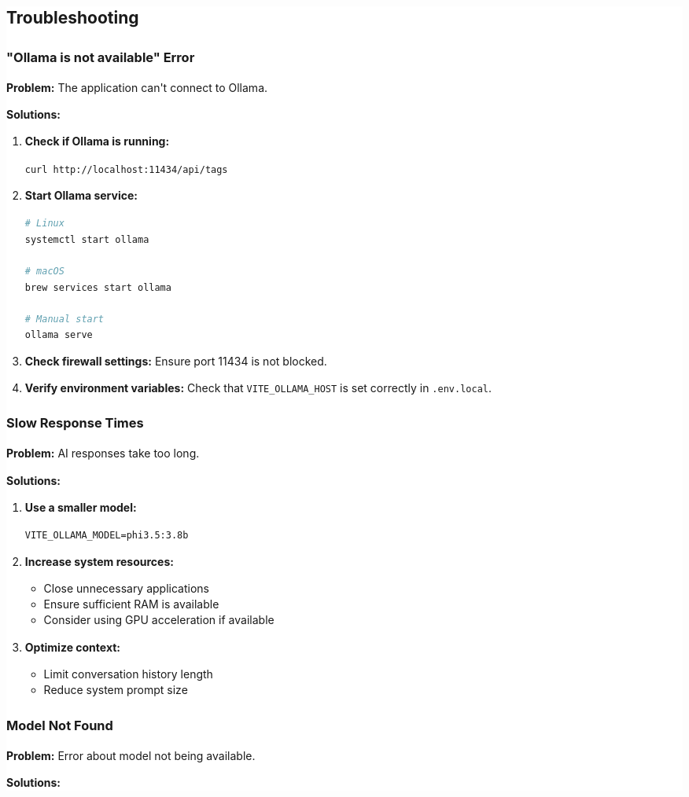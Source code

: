 ## Troubleshooting

### "Ollama is not available" Error

**Problem:** The application can't connect to Ollama.

**Solutions:**

1. **Check if Ollama is running:**

   ```bash
   curl http://localhost:11434/api/tags
   ```

2. **Start Ollama service:**

   ```bash
   # Linux
   systemctl start ollama

   # macOS
   brew services start ollama

   # Manual start
   ollama serve
   ```

3. **Check firewall settings:** Ensure port 11434 is not blocked.

4. **Verify environment variables:** Check that `VITE_OLLAMA_HOST` is set correctly in `.env.local`.

### Slow Response Times

**Problem:** AI responses take too long.

**Solutions:**

1. **Use a smaller model:**

   ```env
   VITE_OLLAMA_MODEL=phi3.5:3.8b
   ```

2. **Increase system resources:**
   - Close unnecessary applications
   - Ensure sufficient RAM is available
   - Consider using GPU acceleration if available

3. **Optimize context:**
   - Limit conversation history length
   - Reduce system prompt size

### Model Not Found

**Problem:** Error about model not being available.

**Solutions:**
